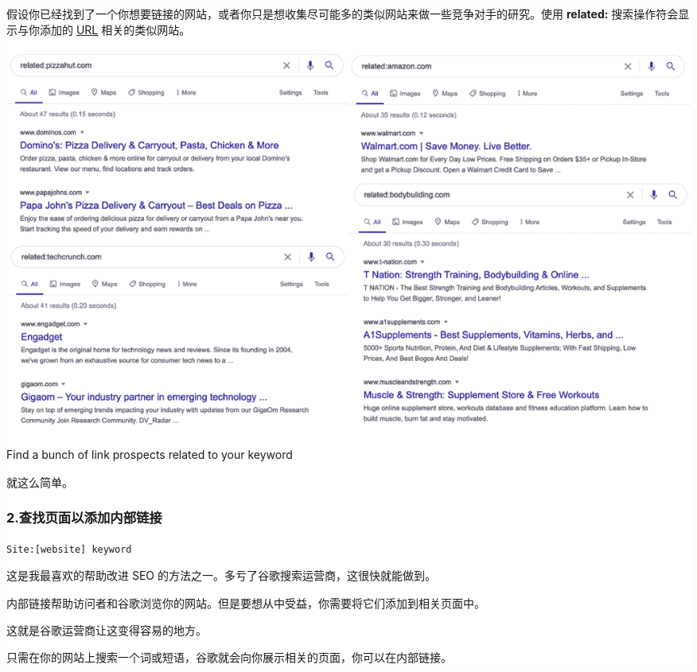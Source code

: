 假设你已经找到了一个你想要链接的网站，或者你只是想收集尽可能多的类似网站来做一些竞争对手的研究。使用 **related:** 搜索操作符会显示与你添加的 [URL](https://kinsta.com/knowledgebase/what-is-a-url/) 相关的类似网站。

![Find a bunch of link prospects related to your keyword](img/74dc859b55da8376bf46d9a9872f08b5.png)

Find a bunch of link prospects related to your keyword



就这么简单。

### 2.查找页面以添加内部链接

`Site:[website] keyword`

这是我最喜欢的帮助改进 SEO 的方法之一。多亏了谷歌搜索运营商，这很快就能做到。

内部链接帮助访问者和谷歌浏览你的网站。但是要想从中受益，你需要将它们添加到相关页面中。

这就是谷歌运营商让这变得容易的地方。

只需在你的网站上搜索一个词或短语，谷歌就会向你展示相关的页面，你可以在内部链接。
